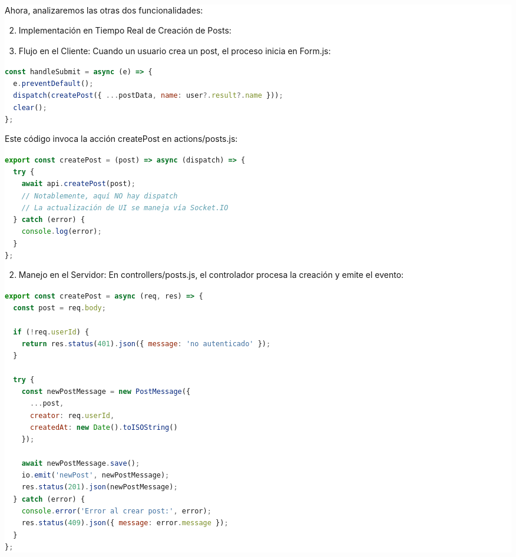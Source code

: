 
Ahora, analizaremos las otras dos funcionalidades:

2. Implementación en Tiempo Real de Creación de Posts:

1. Flujo en el Cliente:
Cuando un usuario crea un post, el proceso inicia en Form.js:

```javascript
const handleSubmit = async (e) => {
  e.preventDefault();
  dispatch(createPost({ ...postData, name: user?.result?.name }));
  clear();
};
```

Este código invoca la acción createPost en actions/posts.js:

```javascript
export const createPost = (post) => async (dispatch) => {
  try {
    await api.createPost(post);
    // Notablemente, aquí NO hay dispatch
    // La actualización de UI se maneja vía Socket.IO
  } catch (error) {
    console.log(error);
  }
};
```

2. Manejo en el Servidor:
En controllers/posts.js, el controlador procesa la creación y emite el evento:

```javascript
export const createPost = async (req, res) => {
  const post = req.body;

  if (!req.userId) {
    return res.status(401).json({ message: 'no autenticado' });
  }

  try {
    const newPostMessage = new PostMessage({ 
      ...post, 
      creator: req.userId,  
      createdAt: new Date().toISOString() 
    });

    await newPostMessage.save();
    io.emit('newPost', newPostMessage);
    res.status(201).json(newPostMessage);
  } catch (error) {
    console.error('Error al crear post:', error);
    res.status(409).json({ message: error.message });
  }
};
```
